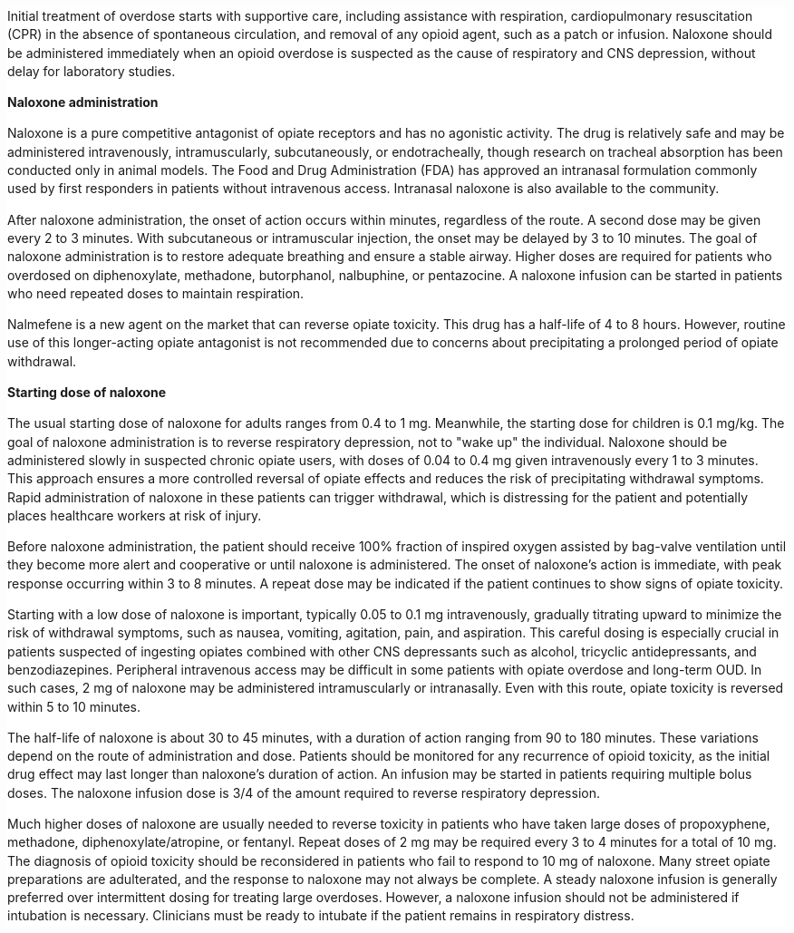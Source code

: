 Initial treatment of overdose starts with supportive care, including assistance with respiration, cardiopulmonary resuscitation (CPR) in the absence of spontaneous circulation, and removal of any opioid agent, such as a patch or infusion. Naloxone should be administered immediately when an opioid overdose is suspected as the cause of respiratory and CNS depression, without delay for laboratory studies.

**Naloxone administration**

Naloxone is a pure competitive antagonist of opiate receptors and has no agonistic activity. The drug is relatively safe and may be administered intravenously, intramuscularly, subcutaneously, or endotracheally, though research on tracheal absorption has been conducted only in animal models. The Food and Drug Administration (FDA) has approved an intranasal formulation commonly used by first responders in patients without intravenous access. Intranasal naloxone is also available to the community.

After naloxone administration, the onset of action occurs within minutes, regardless of the route. A second dose may be given every 2 to 3 minutes. With subcutaneous or intramuscular injection, the onset may be delayed by 3 to 10 minutes. The goal of naloxone administration is to restore adequate breathing and ensure a stable airway. Higher doses are required for patients who overdosed on diphenoxylate, methadone, butorphanol, nalbuphine, or pentazocine. A naloxone infusion can be started in patients who need repeated doses to maintain respiration.

Nalmefene is a new agent on the market that can reverse opiate toxicity. This drug has a half-life of 4 to 8 hours. However, routine use of this longer-acting opiate antagonist is not recommended due to concerns about precipitating a prolonged period of opiate withdrawal.

**Starting dose of naloxone**

The usual starting dose of naloxone for adults ranges from 0.4 to 1 mg. Meanwhile, the starting dose for children is 0.1 mg/kg. The goal of naloxone administration is to reverse respiratory depression, not to "wake up" the individual. Naloxone should be administered slowly in suspected chronic opiate users, with doses of 0.04 to 0.4 mg given intravenously every 1 to 3 minutes. This approach ensures a more controlled reversal of opiate effects and reduces the risk of precipitating withdrawal symptoms. Rapid administration of naloxone in these patients can trigger withdrawal, which is distressing for the patient and potentially places healthcare workers at risk of injury.

Before naloxone administration, the patient should receive 100% fraction of inspired oxygen assisted by bag-valve ventilation until they become more alert and cooperative or until naloxone is administered. The onset of naloxone’s action is immediate, with peak response occurring within 3 to 8 minutes. A repeat dose may be indicated if the patient continues to show signs of opiate toxicity.

Starting with a low dose of naloxone is important, typically 0.05 to 0.1 mg intravenously, gradually titrating upward to minimize the risk of withdrawal symptoms, such as nausea, vomiting, agitation, pain, and aspiration. This careful dosing is especially crucial in patients suspected of ingesting opiates combined with other CNS depressants such as alcohol, tricyclic antidepressants, and benzodiazepines. Peripheral intravenous access may be difficult in some patients with opiate overdose and long-term OUD. In such cases, 2 mg of naloxone may be administered intramuscularly or intranasally. Even with this route, opiate toxicity is reversed within 5 to 10 minutes.

The half-life of naloxone is about 30 to 45 minutes, with a duration of action ranging from 90 to 180 minutes. These variations depend on the route of administration and dose. Patients should be monitored for any recurrence of opioid toxicity, as the initial drug effect may last longer than naloxone’s duration of action. An infusion may be started in patients requiring multiple bolus doses. The naloxone infusion dose is 3/4 of the amount required to reverse respiratory depression.

Much higher doses of naloxone are usually needed to reverse toxicity in patients who have taken large doses of propoxyphene, methadone, diphenoxylate/atropine, or fentanyl. Repeat doses of 2 mg may be required every 3 to 4 minutes for a total of 10 mg. The diagnosis of opioid toxicity should be reconsidered in patients who fail to respond to 10 mg of naloxone. Many street opiate preparations are adulterated, and the response to naloxone may not always be complete. A steady naloxone infusion is generally preferred over intermittent dosing for treating large overdoses. However, a naloxone infusion should not be administered if intubation is necessary. Clinicians must be ready to intubate if the patient remains in respiratory distress.
